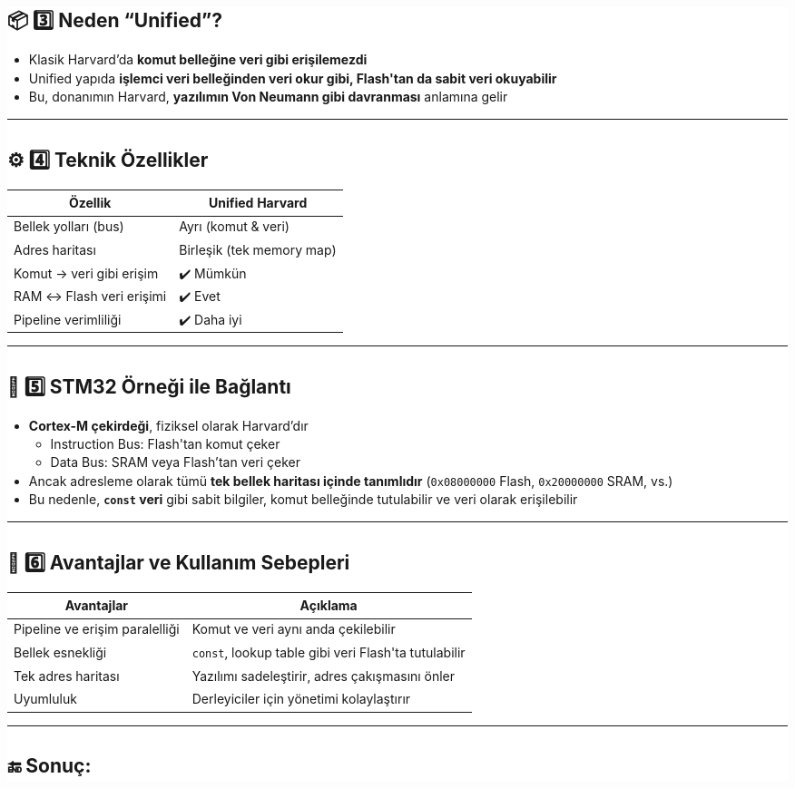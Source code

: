 
## 📦 3️⃣ Neden “Unified”?

- Klasik Harvard’da **komut belleğine veri gibi erişilemezdi**
- Unified yapıda **işlemci veri belleğinden veri okur gibi, Flash'tan da sabit veri okuyabilir**
- Bu, donanımın Harvard, **yazılımın Von Neumann gibi davranması** anlamına gelir

---

## ⚙️ 4️⃣ Teknik Özellikler

| Özellik | Unified Harvard |
| --- | --- |
| Bellek yolları (bus) | Ayrı (komut & veri) |
| Adres haritası | Birleşik (tek memory map) |
| Komut → veri gibi erişim | ✔️ Mümkün |
| RAM ↔ Flash veri erişimi | ✔️ Evet |
| Pipeline verimliliği | ✔️ Daha iyi |

---

## 🧠 5️⃣ STM32 Örneği ile Bağlantı

- **Cortex-M çekirdeği**, fiziksel olarak Harvard’dır
    - Instruction Bus: Flash'tan komut çeker
    - Data Bus: SRAM veya Flash’tan veri çeker
- Ancak adresleme olarak tümü **tek bellek haritası içinde tanımlıdır** (`0x08000000` Flash, `0x20000000` SRAM, vs.)
- Bu nedenle, **`const` veri** gibi sabit bilgiler, komut belleğinde tutulabilir ve veri olarak erişilebilir

---

## 🎯 6️⃣ Avantajlar ve Kullanım Sebepleri

| Avantajlar | Açıklama |
| --- | --- |
| Pipeline ve erişim paralelliği | Komut ve veri aynı anda çekilebilir |
| Bellek esnekliği | `const`, lookup table gibi veri Flash'ta tutulabilir |
| Tek adres haritası | Yazılımı sadeleştirir, adres çakışmasını önler |
| Uyumluluk | Derleyiciler için yönetimi kolaylaştırır |

---

## 🔚 Sonuç:
